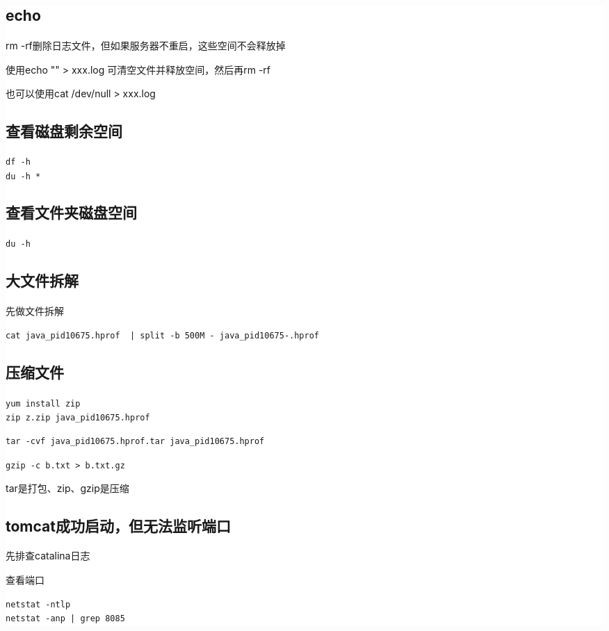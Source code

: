 

## echo

rm -rf删除日志文件，但如果服务器不重启，这些空间不会释放掉

使用echo "" > xxx.log 可清空文件并释放空间，然后再rm -rf

也可以使用cat /dev/null > xxx.log


## 查看磁盘剩余空间

```shell
df -h
du -h *
```

## 查看文件夹磁盘空间

```shell
du -h
```

## 大文件拆解

先做文件拆解

```shell
cat java_pid10675.hprof  | split -b 500M - java_pid10675-.hprof
```

## 压缩文件

```shell
yum install zip
zip z.zip java_pid10675.hprof 
```

```shell
tar -cvf java_pid10675.hprof.tar java_pid10675.hprof 
```

```shell
gzip -c b.txt > b.txt.gz
```

tar是打包、zip、gzip是压缩



## tomcat成功启动，但无法监听端口

先排查catalina日志

查看端口

```
netstat -ntlp
netstat -anp | grep 8085
```
